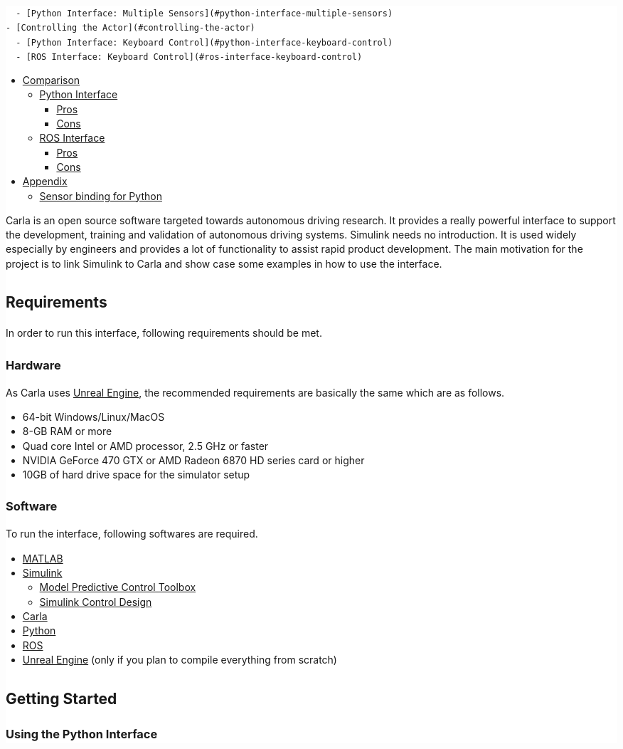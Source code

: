      - [Python Interface: Multiple Sensors](#python-interface-multiple-sensors)
    - [Controlling the Actor](#controlling-the-actor)
      - [Python Interface: Keyboard Control](#python-interface-keyboard-control)
      - [ROS Interface: Keyboard Control](#ros-interface-keyboard-control)
  - [Comparison](#comparison)
    - [Python Interface](#python-interface)
      - [Pros](#pros)
      - [Cons](#cons)
    - [ROS Interface](#ros-interface)
      - [Pros](#pros-1)
      - [Cons](#cons-1)
  - [Appendix](#appendix)
    - [Sensor binding for Python](#sensor-binding-for-python)

Carla is an open source software targeted towards autonomous driving research. It provides a really powerful interface to support the development, training and validation of autonomous driving systems. Simulink needs no introduction. It is used widely especially by engineers and provides a lot of functionality to assist rapid product development. The main motivation for the project is to link Simulink to Carla and show case some examples in how to use the interface.

## Requirements

In order to run this interface, following requirements should be met.

### Hardware

As Carla uses [Unreal Engine](https://www.unrealengine.com), the recommended requirements are basically the same which are as follows.

- 64-bit Windows/Linux/MacOS
- 8-GB RAM or more
- Quad core Intel or AMD processor, 2.5 GHz or faster
- NVIDIA GeForce 470 GTX or AMD Radeon 6870 HD series card or higher
- 10GB of hard drive space for the simulator setup

### Software

To run the interface, following softwares are required.

- [MATLAB](https://www.mathworks.com/products/matlab.html)
- [Simulink](https://www.mathworks.com/products/simulink.html)
  - [Model Predictive Control Toolbox](https://www.mathworks.com/help/mpc/index.html)
  - [Simulink Control Design](https://www.mathworks.com/help/slcontrol/index.html)
- [Carla](http://carla.org/)
- [Python](https://www.python.org/)
- [ROS](https://www.ros.org/)
- [Unreal Engine](https://www.unrealengine.com) (only if you plan to compile everything from scratch)

## Getting Started

### Using the Python Interface
